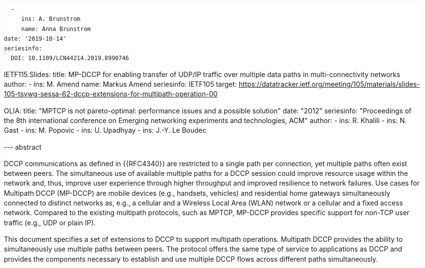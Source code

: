       -
         ins: A. Brunstrom
         name: Anna Brunstrom
    date: '2019-10-14'
    seriesinfo:
      DOI: 10.1109/LCN44214.2019.8990746
  IETF115.Slides:
    title: MP-DCCP for enabling transfer of UDP/IP traffic over multiple data paths in multi-connectivity networks
    author:
      -
         ins: M. Amend
         name: Markus Amend
    seriesinfo: IETF105
    target: https://datatracker.ietf.org/meeting/105/materials/slides-105-tsvwg-sessa-62-dccp-extensions-for-multipath-operation-00

  OLIA:
    title: "MPTCP is not pareto-optimal: performance issues and
a possible solution"
    date: "2012"
    seriesinfo: "Proceedings of the 8th international conference on
Emerging networking experiments and technologies, ACM"
    author:
    -
      ins: R. Khalili
    -
      ins: N. Gast
    -
      ins: M. Popovic
    -
      ins: U. Upadhyay
    -
      ins: J.-Y. Le Boudec

--- abstract


DCCP communications as defined in {{RFC4340}} are restricted to a single path per
connection, yet multiple paths often exist between peers.  The
simultaneous use of available multiple paths for a DCCP session could
improve resource usage within the network and, thus, improve user
experience through higher throughput and improved resilience to
network failures.
Use cases for Multipath DCCP (MP-DCCP) are mobile devices (e.g., handsets, vehicles) and residential home gateways simultaneously connected to distinct networks as, e.g., 
a cellular and a Wireless Local Area (WLAN) network
or a cellular and a fixed access network. Compared to the existing multipath protocols, such as MPTCP, MP-DCCP provides specific support for non-TCP user
traffic (e.g., UDP or plain IP).  

This document specifies a set of extensions to
DCCP to support multipath operations.  Multipath DCCP provides 
the ability to simultaneously use multiple
paths between peers.  The protocol offers
the same type of service to applications as DCCP and provides the
components necessary to establish and use multiple DCCP flows across
different paths simultaneously.
